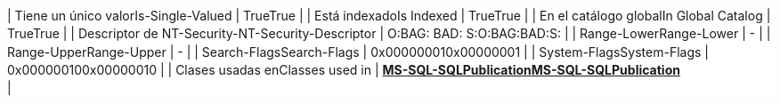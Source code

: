 | <span data-ttu-id="88c9e-253">Tiene un único valor</span><span class="sxs-lookup"><span data-stu-id="88c9e-253">Is-Single-Valued</span></span>       | <span data-ttu-id="88c9e-254">True</span><span class="sxs-lookup"><span data-stu-id="88c9e-254">True</span></span>                                                                |
| <span data-ttu-id="88c9e-255">Está indexado</span><span class="sxs-lookup"><span data-stu-id="88c9e-255">Is Indexed</span></span>             | <span data-ttu-id="88c9e-256">True</span><span class="sxs-lookup"><span data-stu-id="88c9e-256">True</span></span>                                                                |
| <span data-ttu-id="88c9e-257">En el catálogo global</span><span class="sxs-lookup"><span data-stu-id="88c9e-257">In Global Catalog</span></span>      | <span data-ttu-id="88c9e-258">True</span><span class="sxs-lookup"><span data-stu-id="88c9e-258">True</span></span>                                                                |
| <span data-ttu-id="88c9e-259">Descriptor de NT-Security-</span><span class="sxs-lookup"><span data-stu-id="88c9e-259">NT-Security-Descriptor</span></span> | <span data-ttu-id="88c9e-260">O:BAG: BAD: S:</span><span class="sxs-lookup"><span data-stu-id="88c9e-260">O:BAG:BAD:S:</span></span>                                                        |
| <span data-ttu-id="88c9e-261">Range-Lower</span><span class="sxs-lookup"><span data-stu-id="88c9e-261">Range-Lower</span></span>            | \-                                                                  |
| <span data-ttu-id="88c9e-262">Range-Upper</span><span class="sxs-lookup"><span data-stu-id="88c9e-262">Range-Upper</span></span>            | \-                                                                  |
| <span data-ttu-id="88c9e-263">Search-Flags</span><span class="sxs-lookup"><span data-stu-id="88c9e-263">Search-Flags</span></span>           | <span data-ttu-id="88c9e-264">0x00000001</span><span class="sxs-lookup"><span data-stu-id="88c9e-264">0x00000001</span></span>                                                          |
| <span data-ttu-id="88c9e-265">System-Flags</span><span class="sxs-lookup"><span data-stu-id="88c9e-265">System-Flags</span></span>           | <span data-ttu-id="88c9e-266">0x00000010</span><span class="sxs-lookup"><span data-stu-id="88c9e-266">0x00000010</span></span>                                                          |
| <span data-ttu-id="88c9e-267">Clases usadas en</span><span class="sxs-lookup"><span data-stu-id="88c9e-267">Classes used in</span></span>        | [<span data-ttu-id="88c9e-268">**MS-SQL-SQLPublication**</span><span class="sxs-lookup"><span data-stu-id="88c9e-268">**MS-SQL-SQLPublication**</span></span>](c-ms-sql-sqlpublication.md)<br/> |



 

 





